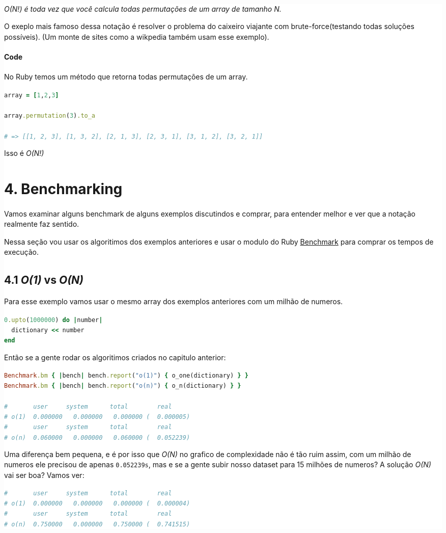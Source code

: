 *O(N!) é toda vez que você calcula todas permutações de um array de tamanho N.*

O exeplo mais famoso dessa notação é resolver o problema do caixeiro viajante com brute-force(testando todas soluções possíveis). (Um monte de sites como a wikpedia também usam esse exemplo).

#### Code

No Ruby temos um método que retorna todas permutações de um array.

```ruby
array = [1,2,3]

array.permutation(3).to_a

# => [[1, 2, 3], [1, 3, 2], [2, 1, 3], [2, 3, 1], [3, 1, 2], [3, 2, 1]]
```

Isso é *O(N!)*

# 4. Benchmarking

Vamos examinar alguns benchmark de alguns exemplos discutindos e comprar, para entender melhor e ver que a notação realmente faz sentido.

Nessa seção vou usar os algoritimos dos exemplos anteriores e usar o modulo do Ruby [Benchmark](http://ruby-doc.org/stdlib-2.0.0/libdoc/benchmark/rdoc/Benchmark.html) para comprar os tempos de execução.

## 4.1 *O(1)* vs *O(N)*

Para esse exemplo vamos usar o mesmo array dos exemplos anteriores com um milhão de numeros.

```ruby
0.upto(1000000) do |number|
  dictionary << number
end
```

Então se a gente rodar os algoritimos criados no capitulo anterior:

```ruby
Benchmark.bm { |bench| bench.report("o(1)") { o_one(dictionary) } }
Benchmark.bm { |bench| bench.report("o(n)") { o_n(dictionary) } }

#       user     system      total        real
# o(1)  0.000000   0.000000   0.000000 (  0.000005)
#       user     system      total        real
# o(n)  0.060000   0.000000   0.060000 (  0.052239)

```

Uma diferença bem pequena, e é por isso que *O(N)* no grafico de complexidade não é tão ruim assim, com um milhão de numeros ele precisou de apenas `0.052239s`, mas e se a gente subir nosso dataset para 15 milhões de numeros? A solução *O(N)* vai ser boa? Vamos ver:

```ruby
#       user     system      total        real
# o(1)  0.000000   0.000000   0.000000 (  0.000004)
#       user     system      total        real
# o(n)  0.750000   0.000000   0.750000 (  0.741515)
```

